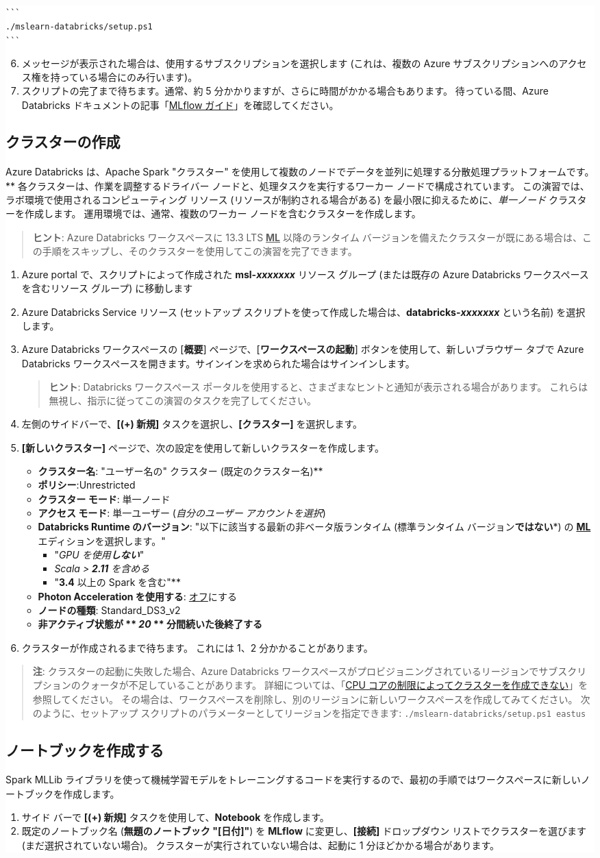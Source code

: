     ```
    ./mslearn-databricks/setup.ps1
    ```

6. メッセージが表示された場合は、使用するサブスクリプションを選択します (これは、複数の Azure サブスクリプションへのアクセス権を持っている場合にのみ行います)。
7. スクリプトの完了まで待ちます。通常、約 5 分かかりますが、さらに時間がかかる場合もあります。 待っている間、Azure Databricks ドキュメントの記事「[MLflow ガイド](https://learn.microsoft.com/azure/databricks/mlflow/)」を確認してください。

## クラスターの作成

Azure Databricks は、Apache Spark "クラスター" を使用して複数のノードでデータを並列に処理する分散処理プラットフォームです。** 各クラスターは、作業を調整するドライバー ノードと、処理タスクを実行するワーカー ノードで構成されています。 この演習では、ラボ環境で使用されるコンピューティング リソース (リソースが制約される場合がある) を最小限に抑えるために、*単一ノード* クラスターを作成します。 運用環境では、通常、複数のワーカー ノードを含むクラスターを作成します。

> **ヒント**: Azure Databricks ワークスペースに 13.3 LTS **<u>ML</u>** 以降のランタイム バージョンを備えたクラスターが既にある場合は、この手順をスキップし、そのクラスターを使用してこの演習を完了できます。

1. Azure portal で、スクリプトによって作成された **msl-*xxxxxxx*** リソース グループ (または既存の Azure Databricks ワークスペースを含むリソース グループ) に移動します
1. Azure Databricks Service リソース (セットアップ スクリプトを使って作成した場合は、**databricks-*xxxxxxx*** という名前) を選択します。
1. Azure Databricks ワークスペースの [**概要**] ページで、[**ワークスペースの起動**] ボタンを使用して、新しいブラウザー タブで Azure Databricks ワークスペースを開きます。サインインを求められた場合はサインインします。

    > **ヒント**: Databricks ワークスペース ポータルを使用すると、さまざまなヒントと通知が表示される場合があります。 これらは無視し、指示に従ってこの演習のタスクを完了してください。

1. 左側のサイドバーで、**[(+) 新規]** タスクを選択し、**[クラスター]** を選択します。
1. **[新しいクラスター]** ページで、次の設定を使用して新しいクラスターを作成します。
    - **クラスター名**: "ユーザー名の" クラスター (既定のクラスター名)**
    - **ポリシー**:Unrestricted
    - **クラスター モード**: 単一ノード
    - **アクセス モード**: 単一ユーザー (*自分のユーザー アカウントを選択*)
    - **Databricks Runtime のバージョン**: "以下に該当する最新の非ベータ版ランタイム (標準ランタイム バージョン**ではない***) の **<u>ML</u>** エディションを選択します。"
        - "*GPU を使用**しない***"
        - *Scala > **2.11** を含める*
        - "**3.4** 以上の Spark を含む"**
    - **Photon Acceleration を使用する**: <u>オフ</u>にする
    - **ノードの種類**: Standard_DS3_v2
    - **非アクティブ状態が ** *20* ** 分間続いた後終了する**

1. クラスターが作成されるまで待ちます。 これには 1、2 分かかることがあります。

> **注**: クラスターの起動に失敗した場合、Azure Databricks ワークスペースがプロビジョニングされているリージョンでサブスクリプションのクォータが不足していることがあります。 詳細については、「[CPU コアの制限によってクラスターを作成できない](https://docs.microsoft.com/azure/databricks/kb/clusters/azure-core-limit)」を参照してください。 その場合は、ワークスペースを削除し、別のリージョンに新しいワークスペースを作成してみてください。 次のように、セットアップ スクリプトのパラメーターとしてリージョンを指定できます: `./mslearn-databricks/setup.ps1 eastus`

## ノートブックを作成する

Spark MLLib ライブラリを使って機械学習モデルをトレーニングするコードを実行するので、最初の手順ではワークスペースに新しいノートブックを作成します。

1. サイド バーで **[(+) 新規]** タスクを使用して、**Notebook** を作成します。
1. 既定のノートブック名 (**無題のノートブック "[日付]"**) を **MLflow** に変更し、**[接続]** ドロップダウン リストでクラスターを選びます (まだ選択されていない場合)。 クラスターが実行されていない場合は、起動に 1 分ほどかかる場合があります。
